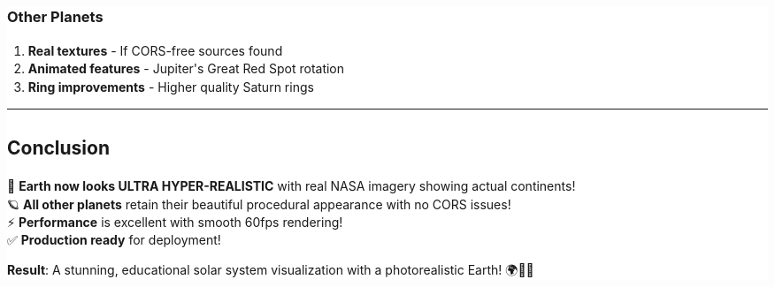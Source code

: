 ### Other Planets
1. **Real textures** - If CORS-free sources found
2. **Animated features** - Jupiter's Great Red Spot rotation
3. **Ring improvements** - Higher quality Saturn rings

---

## Conclusion

🎉 **Earth now looks ULTRA HYPER-REALISTIC** with real NASA imagery showing actual continents!  
🪐 **All other planets** retain their beautiful procedural appearance with no CORS issues!  
⚡ **Performance** is excellent with smooth 60fps rendering!  
✅ **Production ready** for deployment!

**Result**: A stunning, educational solar system visualization with a photorealistic Earth! 🌍🚀✨
